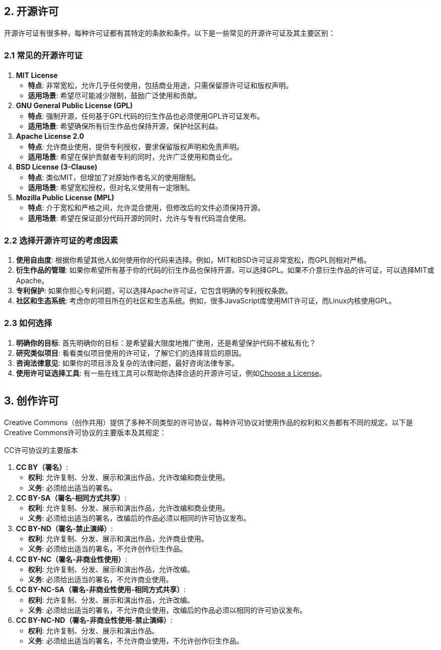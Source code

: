 
## 2. 开源许可

开源许可证有很多种，每种许可证都有其特定的条款和条件。以下是一些常见的开源许可证及其主要区别：

### 2.1 常见的开源许可证

1. **MIT License**
   - **特点**: 非常宽松，允许几乎任何使用，包括商业用途，只需保留原许可证和版权声明。
   - **适用场景**: 希望尽可能减少限制，鼓励广泛使用和贡献。
2. **GNU General Public License (GPL)**
   - **特点**: 强制开源，任何基于GPL代码的衍生作品也必须使用GPL许可证发布。
   - **适用场景**: 希望确保所有衍生作品也保持开源，保护社区利益。
3. **Apache License 2.0**
   - **特点**: 允许商业使用，提供专利授权，要求保留版权声明和免责声明。
   - **适用场景**: 希望在保护贡献者专利的同时，允许广泛使用和商业化。
4. **BSD License (3-Clause)**
   - **特点**: 类似MIT，但增加了对原始作者名义的使用限制。
   - **适用场景**: 希望宽松授权，但对名义使用有一定限制。
5. **Mozilla Public License (MPL)**
   - **特点**: 介于宽松和严格之间，允许混合使用，但修改后的文件必须保持开源。
   - **适用场景**: 希望在保证部分代码开源的同时，允许与专有代码混合使用。

### 2.2 选择开源许可证的考虑因素

1. **使用自由度**: 根据你希望其他人如何使用你的代码来选择。例如，MIT和BSD许可证非常宽松，而GPL则相对严格。
2. **衍生作品的管理**: 如果你希望所有基于你的代码的衍生作品也保持开源，可以选择GPL。如果不介意衍生作品的许可证，可以选择MIT或Apache。
3. **专利保护**: 如果你担心专利问题，可以选择Apache许可证，它包含明确的专利授权条款。
4. **社区和生态系统**: 考虑你的项目所在的社区和生态系统。例如，很多JavaScript库使用MIT许可证，而Linux内核使用GPL。

### 2.3 如何选择

1. **明确你的目标**: 首先明确你的目标：是希望最大限度地推广使用，还是希望保护代码不被私有化？
2. **研究类似项目**: 看看类似项目使用的许可证，了解它们的选择背后的原因。
3. **咨询法律意见**: 如果你的项目涉及复杂的法律问题，最好咨询法律专家。
4. **使用许可证选择工具**: 有一些在线工具可以帮助你选择合适的开源许可证，例如[Choose a License](https://choosealicense.com/)。

## 3. 创作许可

Creative Commons（创作共用）提供了多种不同类型的许可协议，每种许可协议对使用作品的权利和义务都有不同的规定。以下是Creative Commons许可协议的主要版本及其规定：

CC许可协议的主要版本

1. **CC BY（署名）**:
   - **权利**: 允许复制、分发、展示和演出作品，允许改编和商业使用。
   - **义务**: 必须给出适当的署名。
2. **CC BY-SA（署名-相同方式共享）**:
   - **权利**: 允许复制、分发、展示和演出作品，允许改编和商业使用。
   - **义务**: 必须给出适当的署名，改编后的作品必须以相同的许可协议发布。
3. **CC BY-ND（署名-禁止演绎）**:
   - **权利**: 允许复制、分发、展示和演出作品，允许商业使用。
   - **义务**: 必须给出适当的署名，不允许创作衍生作品。
4. **CC BY-NC（署名-非商业性使用）**:
   - **权利**: 允许复制、分发、展示和演出作品，允许改编。
   - **义务**: 必须给出适当的署名，不允许商业使用。
5. **CC BY-NC-SA（署名-非商业性使用-相同方式共享）**:
   - **权利**: 允许复制、分发、展示和演出作品，允许改编。
   - **义务**: 必须给出适当的署名，不允许商业使用，改编后的作品必须以相同的许可协议发布。
6. **CC BY-NC-ND（署名-非商业性使用-禁止演绎）**:
   - **权利**: 允许复制、分发、展示和演出作品。
   - **义务**: 必须给出适当的署名，不允许商业使用，不允许创作衍生作品。
